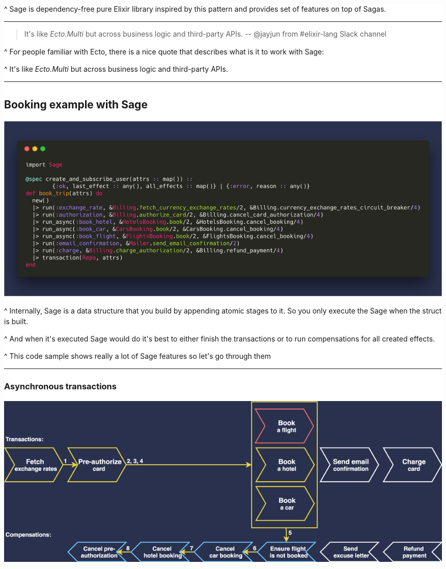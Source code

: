 ^ Sage is dependency-free pure Elixir library inspired by this pattern and provides set of features on top of Sagas.

---

> It's like *Ecto.Multi* but across business logic and third-party APIs.
-- @jayjun from #elixir-lang Slack channel

^ For people familiar with Ecto, there is a nice quote that describes what is it to work with Sage:

^ It's like *Ecto.Multi* but across business logic and third-party APIs.

---

## Booking example with Sage

![inline](sagas/sage_code.png)



^ Internally, Sage is a data structure that you build by appending atomic stages to it. So you only execute the Sage when the struct is built.

^ And when it's executed Sage would do it's best to either finish the transactions or to run compensations for all created effects.

^ This code sample shows really a lot of Sage features so let's go through them

---

### Asynchronous transactions

![inline](sagas/sage_async.png)
